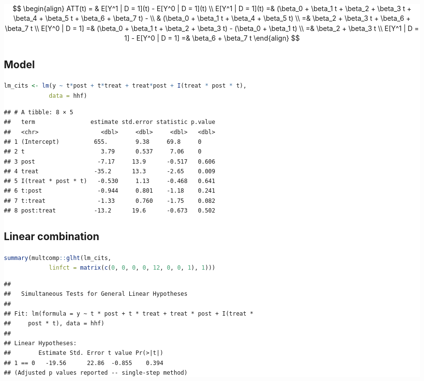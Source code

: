 $$ 
\begin{align}
  ATT(t) = & E[Y^1 | D = 1](t) - E[Y^0 | D = 1](t) \\
  E[Y^1 | D = 1](t) =&  (\beta_0 + \beta_1 t + \beta_2 + \beta_3 t + \beta_4 + \beta_5 t + \beta_6 + \beta_7 t) - \\
  & (\beta_0 + \beta_1 t + \beta_4 + \beta_5 t) \\ 
  =& \beta_2 + \beta_3 t + \beta_6 + \beta_7 t \\
  E[Y^0 | D = 1] =& (\beta_0 + \beta_1 t + \beta_2 + \beta_3 t) - (\beta_0 + \beta_1 t) \\
  =& \beta_2 + \beta_3 t \\
  E[Y^1 | D = 1] - E[Y^0 | D = 1] =& \beta_6 + \beta_7 t
\end{align}
$$


## Model


```r
lm_cits <- lm(y ~ t*post + t*treat + treat*post + I(treat * post * t),
             data = hhf)
```


```
## # A tibble: 8 × 5
##   term                estimate std.error statistic p.value
##   <chr>                  <dbl>     <dbl>     <dbl>   <dbl>
## 1 (Intercept)          655.        9.38     69.8     0    
## 2 t                      3.79      0.537     7.06    0    
## 3 post                  -7.17     13.9      -0.517   0.606
## 4 treat                -35.2      13.3      -2.65    0.009
## 5 I(treat * post * t)   -0.530     1.13     -0.468   0.641
## 6 t:post                -0.944     0.801    -1.18    0.241
## 7 t:treat               -1.33      0.760    -1.75    0.082
## 8 post:treat           -13.2      19.6      -0.673   0.502
```

## Linear combination


```r
summary(multcomp::glht(lm_cits, 
             linfct = matrix(c(0, 0, 0, 0, 12, 0, 0, 1), 1)))
```

```
## 
## 	 Simultaneous Tests for General Linear Hypotheses
## 
## Fit: lm(formula = y ~ t * post + t * treat + treat * post + I(treat * 
##     post * t), data = hhf)
## 
## Linear Hypotheses:
##        Estimate Std. Error t value Pr(>|t|)
## 1 == 0   -19.56      22.86  -0.855    0.394
## (Adjusted p values reported -- single-step method)
```
